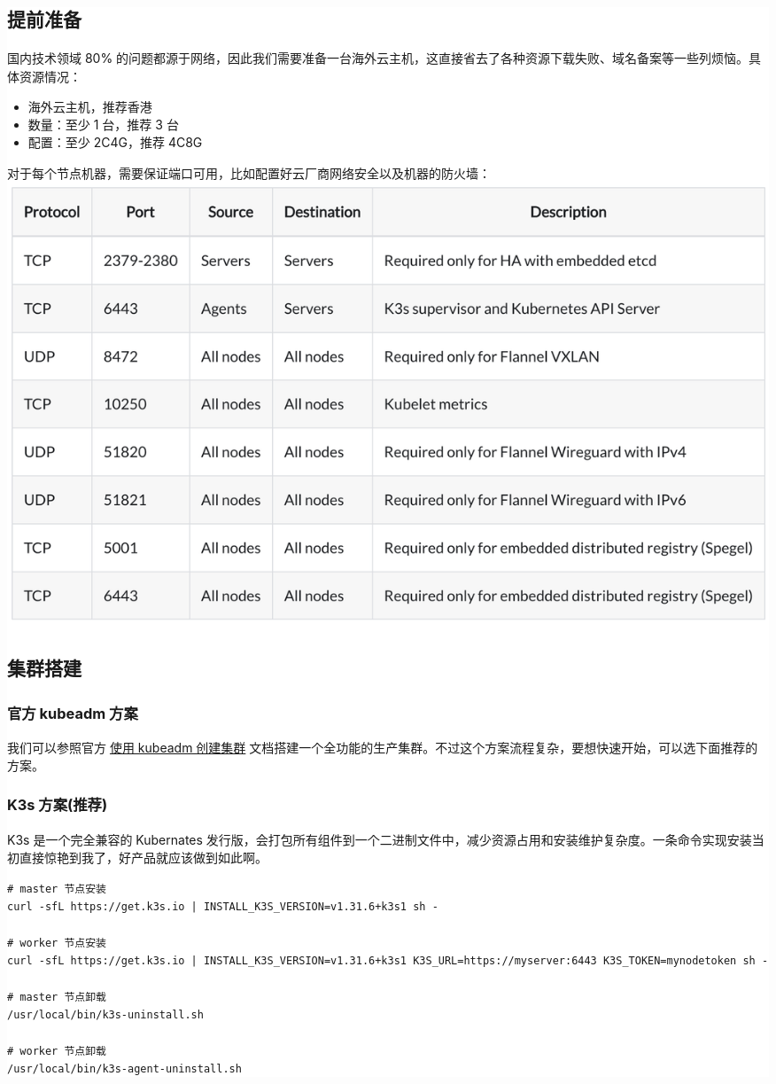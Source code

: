 ## 提前准备

国内技术领域 80% 的问题都源于网络，因此我们需要准备一台海外云主机，这直接省去了各种资源下载失败、域名备案等一些列烦恼。具体资源情况：
- 海外云主机，推荐香港
- 数量：至少 1 台，推荐 3 台
- 配置：至少 2C4G，推荐 4C8G

对于每个节点机器，需要保证端口可用，比如配置好云厂商网络安全以及机器的防火墙：
![K3s port](/assets/img/k3s-port.png)

## 集群搭建

### 官方 kubeadm 方案

我们可以参照官方 [使用 kubeadm 创建集群](https://v1-31.docs.kubernetes.io/zh-cn/docs/setup/production-environment/tools/kubeadm/create-cluster-kubeadm/) 文档搭建一个全功能的生产集群。不过这个方案流程复杂，要想快速开始，可以选下面推荐的方案。

### K3s 方案(推荐)

K3s 是一个完全兼容的 Kubernates 发行版，会打包所有组件到一个二进制文件中，减少资源占用和安装维护复杂度。一条命令实现安装当初直接惊艳到我了，好产品就应该做到如此啊。

```
# master 节点安装
curl -sfL https://get.k3s.io | INSTALL_K3S_VERSION=v1.31.6+k3s1 sh -

# worker 节点安装
curl -sfL https://get.k3s.io | INSTALL_K3S_VERSION=v1.31.6+k3s1 K3S_URL=https://myserver:6443 K3S_TOKEN=mynodetoken sh -

# master 节点卸载
/usr/local/bin/k3s-uninstall.sh

# worker 节点卸载
/usr/local/bin/k3s-agent-uninstall.sh
```
